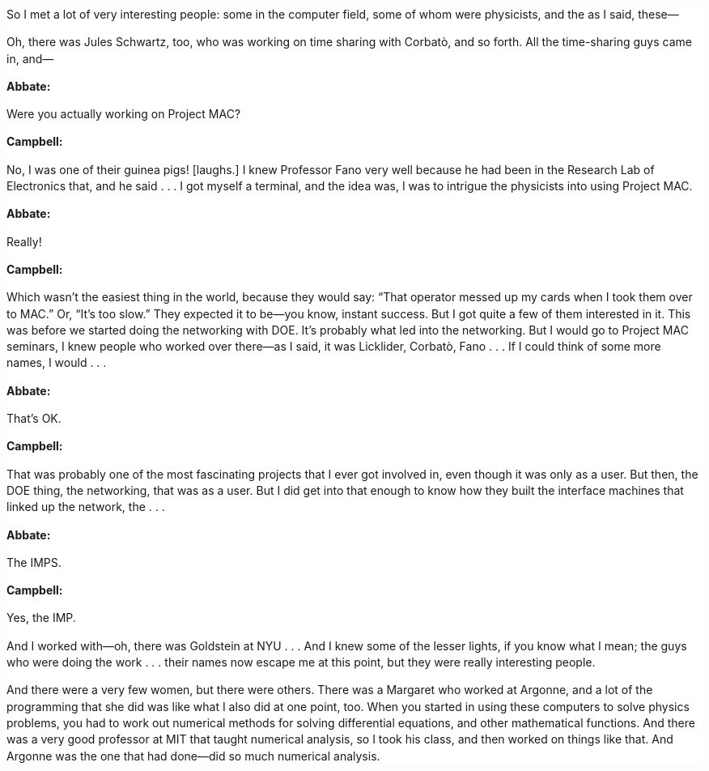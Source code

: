 So I met a lot of very interesting people: some in the computer field,
some of whom were physicists, and the as I said, these—

Oh, there was Jules Schwartz, too, who was working on time sharing with
Corbatò, and so forth. All the time-sharing guys came in, and—

**Abbate:**

Were you actually working on Project MAC?

**Campbell:**

No, I was one of their guinea pigs\! \[laughs.\] I knew Professor Fano
very well because he had been in the Research Lab of Electronics that,
and he said . . . I got myself a terminal, and the idea was, I was to
intrigue the physicists into using Project MAC.

**Abbate:**

Really\!

**Campbell:**

Which wasn’t the easiest thing in the world, because they would say:
“That operator messed up my cards when I took them over to MAC.” Or,
“It’s too slow.” They expected it to be—you know, instant success. But
I got quite a few of them interested in it. This was before we started
doing the networking with DOE. It’s probably what led into the
networking. But I would go to Project MAC seminars, I knew people who
worked over there—as I said, it was Licklider, Corbatò, Fano . . . If I
could think of some more names, I would . . .

**Abbate:**

That’s OK.

**Campbell:**

That was probably one of the most fascinating projects that I ever got
involved in, even though it was only as a user. But then, the DOE thing,
the networking, that was as a user. But I did get into that enough to
know how they built the interface machines that linked up the network,
the . . .

**Abbate:**

The IMPS.

**Campbell:**

Yes, the IMP.

And I worked with—oh, there was Goldstein at NYU . . . And I knew some
of the lesser lights, if you know what I mean; the guys who were doing
the work . . . their names now escape me at this point, but they were
really interesting people.

And there were a very few women, but there were others. There was a
Margaret who worked at Argonne, and a lot of the programming that she
did was like what I also did at one point, too. When you started in
using these computers to solve physics problems, you had to work out
numerical methods for solving differential equations, and other
mathematical functions. And there was a very good professor at MIT that
taught numerical analysis, so I took his class, and then worked on
things like that. And Argonne was the one that had done—did so much
numerical analysis.
